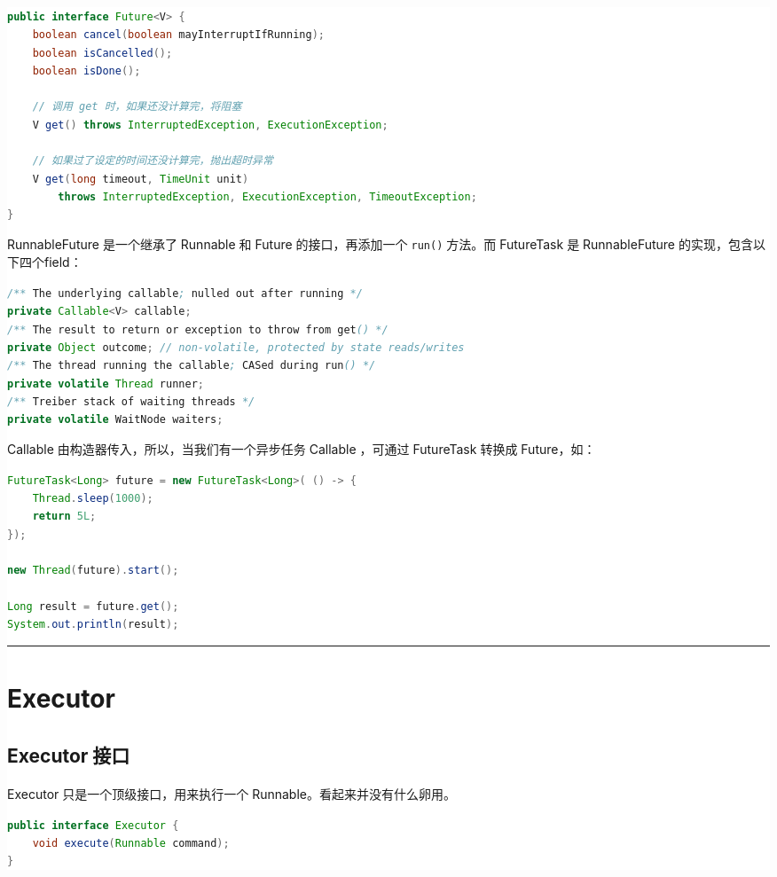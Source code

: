 ```java
public interface Future<V> {
    boolean cancel(boolean mayInterruptIfRunning);
    boolean isCancelled();
    boolean isDone();

    // 调用 get 时，如果还没计算完，将阻塞
    V get() throws InterruptedException, ExecutionException;

    // 如果过了设定的时间还没计算完，抛出超时异常
    V get(long timeout, TimeUnit unit)
        throws InterruptedException, ExecutionException, TimeoutException;
}
```

RunnableFuture<V> 是一个继承了 Runnable 和 Future<V> 的接口，再添加一个 `run()` 方法。而 FutureTask<V> 是 RunnableFuture<V> 的实现，包含以下四个field：

```java
/** The underlying callable; nulled out after running */
private Callable<V> callable;
/** The result to return or exception to throw from get() */
private Object outcome; // non-volatile, protected by state reads/writes
/** The thread running the callable; CASed during run() */
private volatile Thread runner;
/** Treiber stack of waiting threads */
private volatile WaitNode waiters;
```

Callable 由构造器传入，所以，当我们有一个异步任务 Callable ，可通过 FutureTask<V> 转换成 Future，如：

```java
FutureTask<Long> future = new FutureTask<Long>( () -> {
    Thread.sleep(1000);
    return 5L;
});

new Thread(future).start();

Long result = future.get();
System.out.println(result);
```

---

# Executor

## Executor 接口
Executor 只是一个顶级接口，用来执行一个 Runnable。看起来并没有什么卵用。

```java
public interface Executor {
    void execute(Runnable command);
}
```
